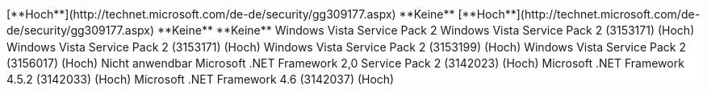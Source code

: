 </td>
<td style="border:1px solid black;">
[**Hoch**](http://technet.microsoft.com/de-de/security/gg309177.aspx)

</td>
<td style="border:1px solid black;">
**Keine**

</td>
<td style="border:1px solid black;">
[**Hoch**](http://technet.microsoft.com/de-de/security/gg309177.aspx)

</td>
<td style="border:1px solid black;">
**Keine**

</td>
<td style="border:1px solid black;">
**Keine**

</td>
</tr>
<tr>
<td style="border:1px solid black;">
Windows Vista Service Pack 2

</td>
<td style="border:1px solid black;">
Windows Vista Service Pack 2  
(3153171)  
(Hoch)

</td>
<td style="border:1px solid black;">
Windows Vista Service Pack 2  
(3153171)  
(Hoch)

</td>
<td style="border:1px solid black;">
Windows Vista Service Pack 2  
(3153199)  
(Hoch)  
Windows Vista Service Pack 2  
(3156017)  
(Hoch)

</td>
<td style="border:1px solid black;">
Nicht anwendbar

</td>
<td style="border:1px solid black;">
Microsoft .NET Framework 2,0 Service Pack 2  
(3142023)  
(Hoch)  
Microsoft .NET Framework 4.5.2  
(3142033)  
(Hoch)  
Microsoft .NET Framework 4.6  
(3142037)  
(Hoch)
